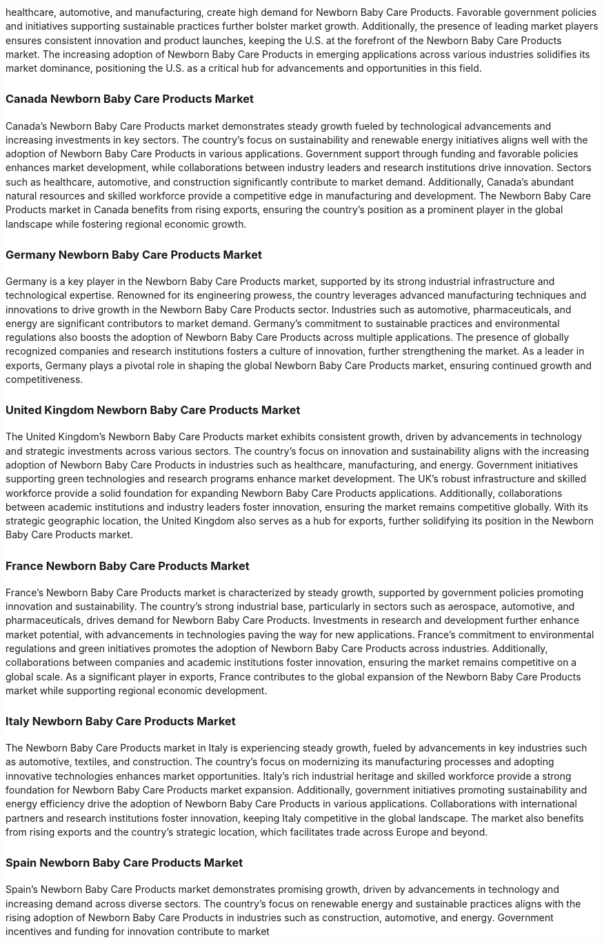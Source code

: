 healthcare, automotive, and manufacturing, create high demand for Newborn Baby Care Products. Favorable government policies and initiatives supporting sustainable practices further bolster market growth. Additionally, the presence of leading market players ensures consistent innovation and product launches, keeping the U.S. at the forefront of the Newborn Baby Care Products market. The increasing adoption of Newborn Baby Care Products in emerging applications across various industries solidifies its market dominance, positioning the U.S. as a critical hub for advancements and opportunities in this field.</p><h3>Canada Newborn Baby Care Products Market</h3><p>Canada&rsquo;s Newborn Baby Care Products market demonstrates steady growth fueled by technological advancements and increasing investments in key sectors. The country&rsquo;s focus on sustainability and renewable energy initiatives aligns well with the adoption of Newborn Baby Care Products in various applications. Government support through funding and favorable policies enhances market development, while collaborations between industry leaders and research institutions drive innovation. Sectors such as healthcare, automotive, and construction significantly contribute to market demand. Additionally, Canada&rsquo;s abundant natural resources and skilled workforce provide a competitive edge in manufacturing and development. The Newborn Baby Care Products market in Canada benefits from rising exports, ensuring the country&rsquo;s position as a prominent player in the global landscape while fostering regional economic growth.</p><h3>Germany Newborn Baby Care Products Market</h3><p>Germany is a key player in the Newborn Baby Care Products market, supported by its strong industrial infrastructure and technological expertise. Renowned for its engineering prowess, the country leverages advanced manufacturing techniques and innovations to drive growth in the Newborn Baby Care Products sector. Industries such as automotive, pharmaceuticals, and energy are significant contributors to market demand. Germany&rsquo;s commitment to sustainable practices and environmental regulations also boosts the adoption of Newborn Baby Care Products across multiple applications. The presence of globally recognized companies and research institutions fosters a culture of innovation, further strengthening the market. As a leader in exports, Germany plays a pivotal role in shaping the global Newborn Baby Care Products market, ensuring continued growth and competitiveness.</p><h3>United Kingdom Newborn Baby Care Products Market</h3><p>The United Kingdom&rsquo;s Newborn Baby Care Products market exhibits consistent growth, driven by advancements in technology and strategic investments across various sectors. The country&rsquo;s focus on innovation and sustainability aligns with the increasing adoption of Newborn Baby Care Products in industries such as healthcare, manufacturing, and energy. Government initiatives supporting green technologies and research programs enhance market development. The UK&rsquo;s robust infrastructure and skilled workforce provide a solid foundation for expanding Newborn Baby Care Products applications. Additionally, collaborations between academic institutions and industry leaders foster innovation, ensuring the market remains competitive globally. With its strategic geographic location, the United Kingdom also serves as a hub for exports, further solidifying its position in the Newborn Baby Care Products market.</p><h3>France Newborn Baby Care Products Market</h3><p>France&rsquo;s Newborn Baby Care Products market is characterized by steady growth, supported by government policies promoting innovation and sustainability. The country&rsquo;s strong industrial base, particularly in sectors such as aerospace, automotive, and pharmaceuticals, drives demand for Newborn Baby Care Products. Investments in research and development further enhance market potential, with advancements in technologies paving the way for new applications. France&rsquo;s commitment to environmental regulations and green initiatives promotes the adoption of Newborn Baby Care Products across industries. Additionally, collaborations between companies and academic institutions foster innovation, ensuring the market remains competitive on a global scale. As a significant player in exports, France contributes to the global expansion of the Newborn Baby Care Products market while supporting regional economic development.</p><h3>Italy Newborn Baby Care Products Market</h3><p>The Newborn Baby Care Products market in Italy is experiencing steady growth, fueled by advancements in key industries such as automotive, textiles, and construction. The country&rsquo;s focus on modernizing its manufacturing processes and adopting innovative technologies enhances market opportunities. Italy&rsquo;s rich industrial heritage and skilled workforce provide a strong foundation for Newborn Baby Care Products market expansion. Additionally, government initiatives promoting sustainability and energy efficiency drive the adoption of Newborn Baby Care Products in various applications. Collaborations with international partners and research institutions foster innovation, keeping Italy competitive in the global landscape. The market also benefits from rising exports and the country&rsquo;s strategic location, which facilitates trade across Europe and beyond.</p><h3>Spain Newborn Baby Care Products Market</h3><p>Spain&rsquo;s Newborn Baby Care Products market demonstrates promising growth, driven by advancements in technology and increasing demand across diverse sectors. The country&rsquo;s focus on renewable energy and sustainable practices aligns with the rising adoption of Newborn Baby Care Products in industries such as construction, automotive, and energy. Government incentives and funding for innovation contribute to market